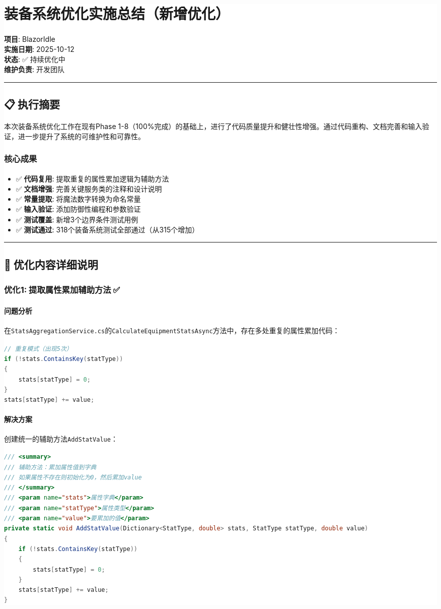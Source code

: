 # 装备系统优化实施总结（新增优化）

**项目**: BlazorIdle  
**实施日期**: 2025-10-12  
**状态**: ✅ 持续优化中  
**维护负责**: 开发团队

---

## 📋 执行摘要

本次装备系统优化工作在现有Phase 1-8（100%完成）的基础上，进行了代码质量提升和健壮性增强。通过代码重构、文档完善和输入验证，进一步提升了系统的可维护性和可靠性。

### 核心成果

- ✅ **代码复用**: 提取重复的属性累加逻辑为辅助方法
- ✅ **文档增强**: 完善关键服务类的注释和设计说明
- ✅ **常量提取**: 将魔法数字转换为命名常量
- ✅ **输入验证**: 添加防御性编程和参数验证
- ✅ **测试覆盖**: 新增3个边界条件测试用例
- ✅ **测试通过**: 318个装备系统测试全部通过（从315个增加）

---

## 🎯 优化内容详细说明

### 优化1: 提取属性累加辅助方法 ✅

#### 问题分析
在`StatsAggregationService.cs`的`CalculateEquipmentStatsAsync`方法中，存在多处重复的属性累加代码：

```csharp
// 重复模式（出现5次）
if (!stats.ContainsKey(statType))
{
    stats[statType] = 0;
}
stats[statType] += value;
```

#### 解决方案
创建统一的辅助方法`AddStatValue`：

```csharp
/// <summary>
/// 辅助方法：累加属性值到字典
/// 如果属性不存在则初始化为0，然后累加value
/// </summary>
/// <param name="stats">属性字典</param>
/// <param name="statType">属性类型</param>
/// <param name="value">要累加的值</param>
private static void AddStatValue(Dictionary<StatType, double> stats, StatType statType, double value)
{
    if (!stats.ContainsKey(statType))
    {
        stats[statType] = 0;
    }
    stats[statType] += value;
}
```
